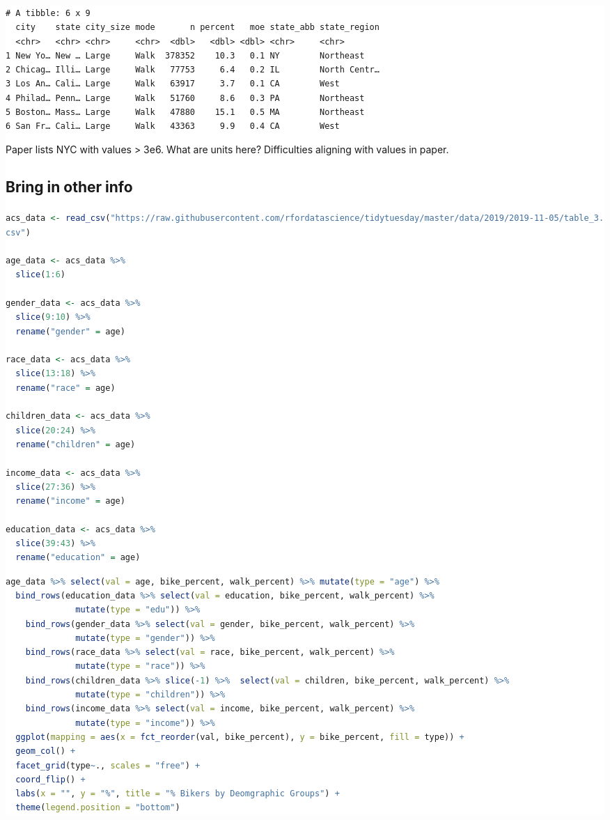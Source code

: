     # A tibble: 6 x 9
      city    state city_size mode       n percent   moe state_abb state_region
      <chr>   <chr> <chr>     <chr>  <dbl>   <dbl> <dbl> <chr>     <chr>       
    1 New Yo… New … Large     Walk  378352    10.3   0.1 NY        Northeast   
    2 Chicag… Illi… Large     Walk   77753     6.4   0.2 IL        North Centr…
    3 Los An… Cali… Large     Walk   63917     3.7   0.1 CA        West        
    4 Philad… Penn… Large     Walk   51760     8.6   0.3 PA        Northeast   
    5 Boston… Mass… Large     Walk   47880    15.1   0.5 MA        Northeast   
    6 San Fr… Cali… Large     Walk   43363     9.9   0.4 CA        West        

Paper lists NYC with values &gt; 3e6. What are units here? Difficulties aligning with values in paper.

Bring in other info
-------------------

``` r
acs_data <- read_csv("https://raw.githubusercontent.com/rfordatascience/tidytuesday/master/data/2019/2019-11-05/table_3.csv")

age_data <- acs_data %>% 
  slice(1:6)

gender_data <- acs_data %>% 
  slice(9:10) %>% 
  rename("gender" = age)

race_data <- acs_data %>% 
  slice(13:18) %>% 
  rename("race" = age)

children_data <- acs_data %>% 
  slice(20:24) %>% 
  rename("children" = age)

income_data <- acs_data %>% 
  slice(27:36) %>% 
  rename("income" = age)

education_data <- acs_data %>% 
  slice(39:43) %>% 
  rename("education" = age)
```

``` r
age_data %>% select(val = age, bike_percent, walk_percent) %>% mutate(type = "age") %>% 
  bind_rows(education_data %>% select(val = education, bike_percent, walk_percent) %>% 
              mutate(type = "edu")) %>%
    bind_rows(gender_data %>% select(val = gender, bike_percent, walk_percent) %>% 
              mutate(type = "gender")) %>% 
    bind_rows(race_data %>% select(val = race, bike_percent, walk_percent) %>% 
              mutate(type = "race")) %>% 
    bind_rows(children_data %>% slice(-1) %>%  select(val = children, bike_percent, walk_percent) %>% 
              mutate(type = "children")) %>% 
    bind_rows(income_data %>% select(val = income, bike_percent, walk_percent) %>% 
              mutate(type = "income")) %>% 
  ggplot(mapping = aes(x = fct_reorder(val, bike_percent), y = bike_percent, fill = type)) + 
  geom_col() + 
  facet_grid(type~., scales = "free") +
  coord_flip() +
  labs(x = "", y = "%", title = "% Bikers by Deomgraphic Groups") +
  theme(legend.position = "bottom")
```
